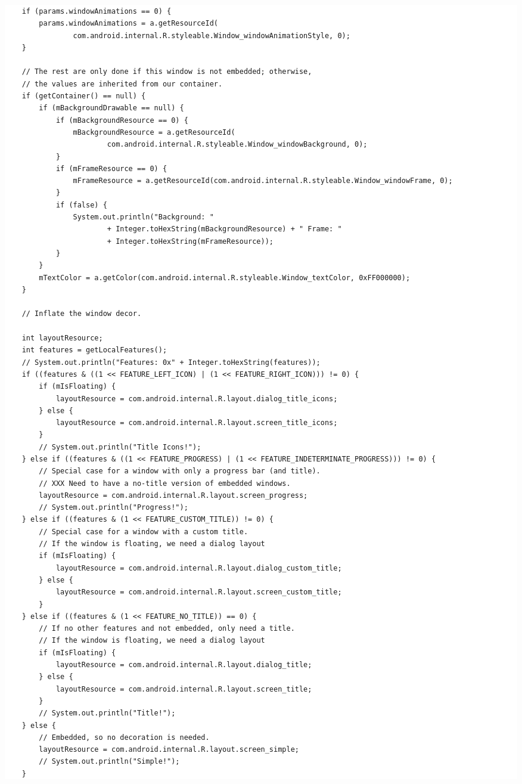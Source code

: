        if (params.windowAnimations == 0) {
            params.windowAnimations = a.getResourceId(
                    com.android.internal.R.styleable.Window_windowAnimationStyle, 0);
        }

        // The rest are only done if this window is not embedded; otherwise,
        // the values are inherited from our container.
        if (getContainer() == null) {
            if (mBackgroundDrawable == null) {
                if (mBackgroundResource == 0) {
                    mBackgroundResource = a.getResourceId(
                            com.android.internal.R.styleable.Window_windowBackground, 0);
                }
                if (mFrameResource == 0) {
                    mFrameResource = a.getResourceId(com.android.internal.R.styleable.Window_windowFrame, 0);
                }
                if (false) {
                    System.out.println("Background: "
                            + Integer.toHexString(mBackgroundResource) + " Frame: "
                            + Integer.toHexString(mFrameResource));
                }
            }
            mTextColor = a.getColor(com.android.internal.R.styleable.Window_textColor, 0xFF000000);
        }

        // Inflate the window decor.

        int layoutResource;
        int features = getLocalFeatures();
        // System.out.println("Features: 0x" + Integer.toHexString(features));
        if ((features & ((1 << FEATURE_LEFT_ICON) | (1 << FEATURE_RIGHT_ICON))) != 0) {
            if (mIsFloating) {
                layoutResource = com.android.internal.R.layout.dialog_title_icons;
            } else {
                layoutResource = com.android.internal.R.layout.screen_title_icons;
            }
            // System.out.println("Title Icons!");
        } else if ((features & ((1 << FEATURE_PROGRESS) | (1 << FEATURE_INDETERMINATE_PROGRESS))) != 0) {
            // Special case for a window with only a progress bar (and title).
            // XXX Need to have a no-title version of embedded windows.
            layoutResource = com.android.internal.R.layout.screen_progress;
            // System.out.println("Progress!");
        } else if ((features & (1 << FEATURE_CUSTOM_TITLE)) != 0) {
            // Special case for a window with a custom title.
            // If the window is floating, we need a dialog layout
            if (mIsFloating) {
                layoutResource = com.android.internal.R.layout.dialog_custom_title;
            } else {
                layoutResource = com.android.internal.R.layout.screen_custom_title;
            }
        } else if ((features & (1 << FEATURE_NO_TITLE)) == 0) {
            // If no other features and not embedded, only need a title.
            // If the window is floating, we need a dialog layout
            if (mIsFloating) {
                layoutResource = com.android.internal.R.layout.dialog_title;
            } else {
                layoutResource = com.android.internal.R.layout.screen_title;
            }
            // System.out.println("Title!");
        } else {
            // Embedded, so no decoration is needed.
            layoutResource = com.android.internal.R.layout.screen_simple;
            // System.out.println("Simple!");
        }
